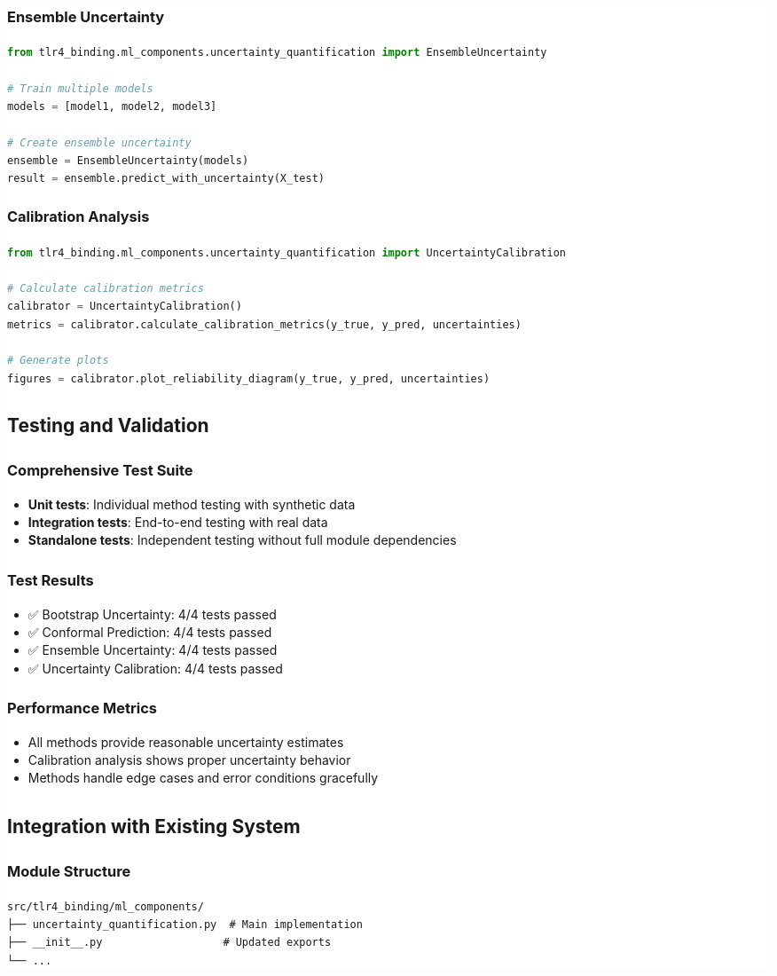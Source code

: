 ### Ensemble Uncertainty
```python
from tlr4_binding.ml_components.uncertainty_quantification import EnsembleUncertainty

# Train multiple models
models = [model1, model2, model3]

# Create ensemble uncertainty
ensemble = EnsembleUncertainty(models)
result = ensemble.predict_with_uncertainty(X_test)
```

### Calibration Analysis
```python
from tlr4_binding.ml_components.uncertainty_quantification import UncertaintyCalibration

# Calculate calibration metrics
calibrator = UncertaintyCalibration()
metrics = calibrator.calculate_calibration_metrics(y_true, y_pred, uncertainties)

# Generate plots
figures = calibrator.plot_reliability_diagram(y_true, y_pred, uncertainties)
```

## Testing and Validation

### Comprehensive Test Suite
- **Unit tests**: Individual method testing with synthetic data
- **Integration tests**: End-to-end testing with real data
- **Standalone tests**: Independent testing without full module dependencies

### Test Results
- ✅ Bootstrap Uncertainty: 4/4 tests passed
- ✅ Conformal Prediction: 4/4 tests passed  
- ✅ Ensemble Uncertainty: 4/4 tests passed
- ✅ Uncertainty Calibration: 4/4 tests passed

### Performance Metrics
- All methods provide reasonable uncertainty estimates
- Calibration analysis shows proper uncertainty behavior
- Methods handle edge cases and error conditions gracefully

## Integration with Existing System

### Module Structure
```
src/tlr4_binding/ml_components/
├── uncertainty_quantification.py  # Main implementation
├── __init__.py                   # Updated exports
└── ...
```
